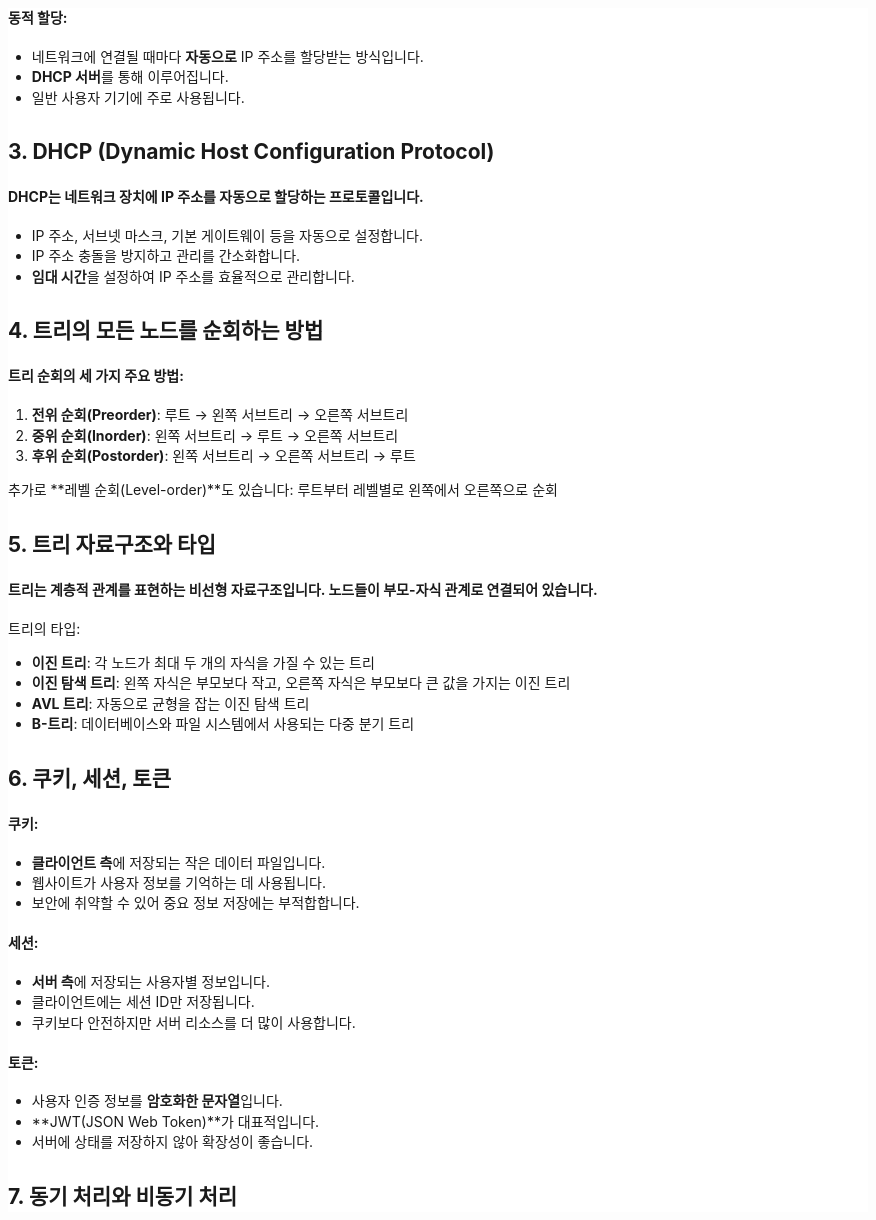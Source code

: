 #### 동적 할당:
- 네트워크에 연결될 때마다 **자동으로** IP 주소를 할당받는 방식입니다.
- **DHCP 서버**를 통해 이루어집니다.
- 일반 사용자 기기에 주로 사용됩니다.

## 3. DHCP (Dynamic Host Configuration Protocol)

#### DHCP는 네트워크 장치에 IP 주소를 **자동으로 할당**하는 프로토콜입니다.
- IP 주소, 서브넷 마스크, 기본 게이트웨이 등을 자동으로 설정합니다.
- IP 주소 충돌을 방지하고 관리를 간소화합니다.
- **임대 시간**을 설정하여 IP 주소를 효율적으로 관리합니다.

## 4. 트리의 모든 노드를 순회하는 방법

#### 트리 순회의 세 가지 주요 방법:
1. **전위 순회(Preorder)**: 루트 → 왼쪽 서브트리 → 오른쪽 서브트리
2. **중위 순회(Inorder)**: 왼쪽 서브트리 → 루트 → 오른쪽 서브트리
3. **후위 순회(Postorder)**: 왼쪽 서브트리 → 오른쪽 서브트리 → 루트

추가로 **레벨 순회(Level-order)**도 있습니다: 루트부터 레벨별로 왼쪽에서 오른쪽으로 순회

## 5. 트리 자료구조와 타입

#### 트리는 **계층적 관계**를 표현하는 **비선형 자료구조**입니다. 노드들이 부모-자식 관계로 연결되어 있습니다.

트리의 타입:
- **이진 트리**: 각 노드가 최대 두 개의 자식을 가질 수 있는 트리
- **이진 탐색 트리**: 왼쪽 자식은 부모보다 작고, 오른쪽 자식은 부모보다 큰 값을 가지는 이진 트리
- **AVL 트리**: 자동으로 균형을 잡는 이진 탐색 트리
- **B-트리**: 데이터베이스와 파일 시스템에서 사용되는 다중 분기 트리

## 6. 쿠키, 세션, 토큰

#### 쿠키:
- **클라이언트 측**에 저장되는 작은 데이터 파일입니다.
- 웹사이트가 사용자 정보를 기억하는 데 사용됩니다.
- 보안에 취약할 수 있어 중요 정보 저장에는 부적합합니다.

#### 세션:
- **서버 측**에 저장되는 사용자별 정보입니다.
- 클라이언트에는 세션 ID만 저장됩니다.
- 쿠키보다 안전하지만 서버 리소스를 더 많이 사용합니다.

#### 토큰:
- 사용자 인증 정보를 **암호화한 문자열**입니다.
- **JWT(JSON Web Token)**가 대표적입니다.
- 서버에 상태를 저장하지 않아 확장성이 좋습니다.

## 7. 동기 처리와 비동기 처리
